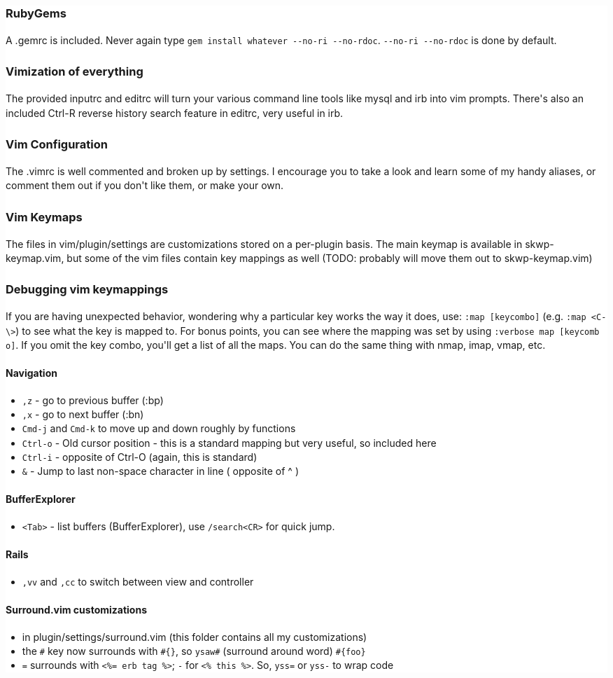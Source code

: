### RubyGems

A .gemrc is included. Never again type `gem install whatever --no-ri --no-rdoc`. `--no-ri --no-rdoc` is done by default.

### Vimization of everything

The provided inputrc and editrc will turn your various command line tools like mysql and irb into vim prompts. There's
also an included Ctrl-R reverse history search feature in editrc, very useful in irb.

### Vim Configuration

The .vimrc is well commented and broken up by settings. I encourage you
to take a look and learn some of my handy aliases, or comment them out
if you don't like them, or make your own.


### Vim Keymaps

The files in vim/plugin/settings are customizations stored on a per-plugin
basis. The main keymap is available in skwp-keymap.vim, but some of the vim
files contain key mappings as well (TODO: probably will move them out to skwp-keymap.vim)

### Debugging vim keymappings

If you are having unexpected behavior, wondering why a particular key works the way it does,
use: `:map [keycombo]` (e.g. `:map <C-\>`) to see what the key is mapped to. For bonus points, you can see where the mapping was set by using `:verbose map [keycombo]`.
If you omit the key combo, you'll get a list of all the maps. You can do the same thing with nmap, imap, vmap, etc.


#### Navigation

 * `,z` - go to previous buffer (:bp)
 * `,x` - go to next buffer (:bn)
 * `Cmd-j` and `Cmd-k` to move up and down roughly by functions
 * `Ctrl-o` - Old cursor position - this is a standard mapping but very useful, so included here
 * `Ctrl-i` - opposite of Ctrl-O (again, this is standard)
 * `&` - Jump to last non-space character in line ( opposite of ^ )


#### BufferExplorer

 * `<Tab>` - list buffers (BufferExplorer), use `/search<CR>` for quick jump.

#### Rails

 * `,vv` and `,cc` to switch between view and controller

#### Surround.vim customizations

 * in plugin/settings/surround.vim (this folder contains all my customizations)
 * the `#` key now surrounds with `#{}`, so `ysaw#` (surround around word) `#{foo}`
 * `=` surrounds with `<%= erb tag %>`; `-` for `<% this %>`. So, `yss=` or `yss-` to wrap code
